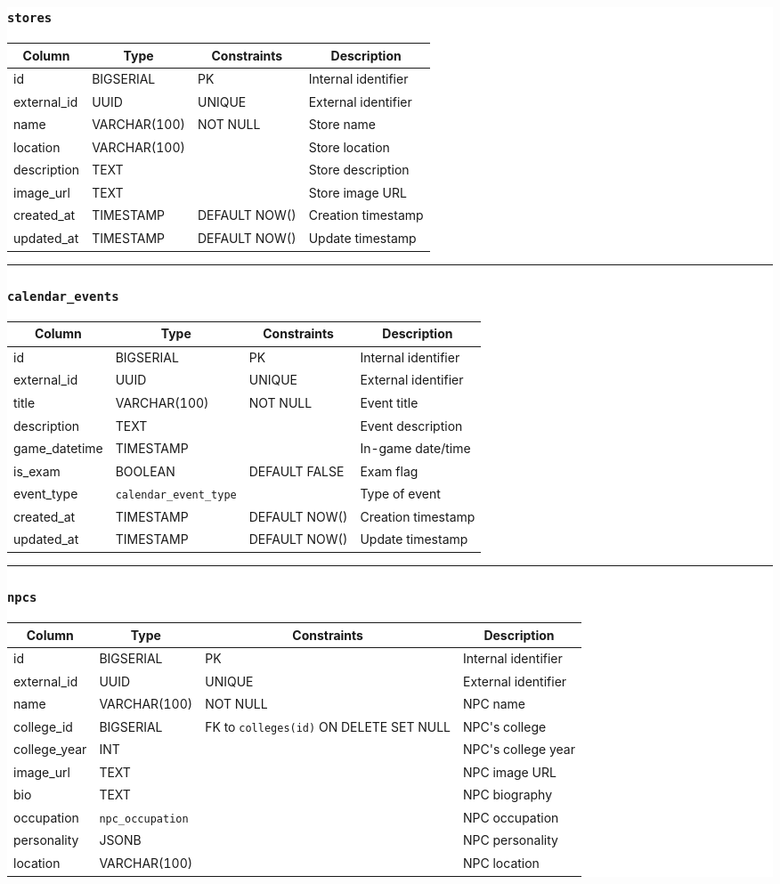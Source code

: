 
### `stores`

| Column       | Type         | Constraints   | Description         |
| ------------ | ------------ | ------------- | ------------------- |
| id           | BIGSERIAL    | PK            | Internal identifier |
| external\_id | UUID         | UNIQUE        | External identifier |
| name         | VARCHAR(100) | NOT NULL      | Store name          |
| location     | VARCHAR(100) |               | Store location      |
| description  | TEXT         |               | Store description   |
| image\_url   | TEXT         |               | Store image URL     |
| created\_at  | TIMESTAMP    | DEFAULT NOW() | Creation timestamp  |
| updated\_at  | TIMESTAMP    | DEFAULT NOW() | Update timestamp    |

---

### `calendar_events`

| Column         | Type                  | Constraints   | Description         |
| -------------- | --------------------- | ------------- | ------------------- |
| id             | BIGSERIAL             | PK            | Internal identifier |
| external\_id   | UUID                  | UNIQUE        | External identifier |
| title          | VARCHAR(100)          | NOT NULL      | Event title         |
| description    | TEXT                  |               | Event description   |
| game\_datetime | TIMESTAMP             |               | In-game date/time   |
| is\_exam       | BOOLEAN               | DEFAULT FALSE | Exam flag           |
| event\_type    | `calendar_event_type` |               | Type of event       |
| created\_at    | TIMESTAMP             | DEFAULT NOW() | Creation timestamp  |
| updated\_at    | TIMESTAMP             | DEFAULT NOW() | Update timestamp    |

---

### `npcs`

| Column        | Type             | Constraints                             | Description         |
| ------------- | ---------------- | --------------------------------------- | ------------------- |
| id            | BIGSERIAL        | PK                                      | Internal identifier |
| external\_id  | UUID             | UNIQUE                                  | External identifier |
| name          | VARCHAR(100)     | NOT NULL                                | NPC name            |
| college\_id   | BIGSERIAL        | FK to `colleges(id)` ON DELETE SET NULL | NPC's college       |
| college\_year | INT              |                                         | NPC's college year  |
| image\_url    | TEXT             |                                         | NPC image URL       |
| bio           | TEXT             |                                         | NPC biography       |
| occupation    | `npc_occupation` |                                         | NPC occupation      |
| personality   | JSONB            |                                         | NPC personality     |
| location      | VARCHAR(100)     |                                         | NPC location        |